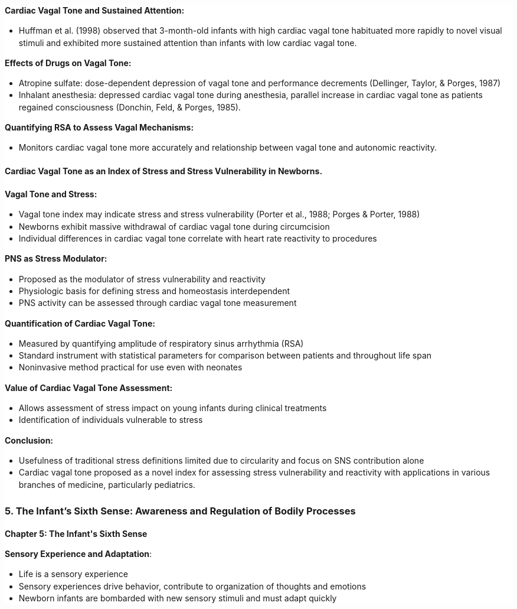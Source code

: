 **Cardiac Vagal Tone and Sustained Attention:**
* Huffman et al. (1998) observed that 3-month-old infants with high cardiac vagal tone habituated more rapidly to novel visual stimuli and exhibited more sustained attention than infants with low cardiac vagal tone.

**Effects of Drugs on Vagal Tone:**
* Atropine sulfate: dose-dependent depression of vagal tone and performance decrements (Dellinger, Taylor, & Porges, 1987)
* Inhalant anesthesia: depressed cardiac vagal tone during anesthesia, parallel increase in cardiac vagal tone as patients regained consciousness (Donchin, Feld, & Porges, 1985).

**Quantifying RSA to Assess Vagal Mechanisms:**
* Monitors cardiac vagal tone more accurately and relationship between vagal tone and autonomic reactivity.

#### Cardiac Vagal Tone as an Index of Stress and Stress Vulnerability in Newborns.

**Vagal Tone and Stress:**
- Vagal tone index may indicate stress and stress vulnerability (Porter et al., 1988; Porges &amp; Porter, 1988)
- Newborns exhibit massive withdrawal of cardiac vagal tone during circumcision
- Individual differences in cardiac vagal tone correlate with heart rate reactivity to procedures

**PNS as Stress Modulator:**
- Proposed as the modulator of stress vulnerability and reactivity
- Physiologic basis for defining stress and homeostasis interdependent
- PNS activity can be assessed through cardiac vagal tone measurement

**Quantification of Cardiac Vagal Tone:**
- Measured by quantifying amplitude of respiratory sinus arrhythmia (RSA)
- Standard instrument with statistical parameters for comparison between patients and throughout life span
- Noninvasive method practical for use even with neonates

**Value of Cardiac Vagal Tone Assessment:**
- Allows assessment of stress impact on young infants during clinical treatments
- Identification of individuals vulnerable to stress

**Conclusion:**
- Usefulness of traditional stress definitions limited due to circularity and focus on SNS contribution alone
- Cardiac vagal tone proposed as a novel index for assessing stress vulnerability and reactivity with applications in various branches of medicine, particularly pediatrics.

### 5. The Infant’s Sixth Sense: Awareness and Regulation of Bodily Processes

**Chapter 5: The Infant's Sixth Sense**

**Sensory Experience and Adaptation**:
- Life is a sensory experience
- Sensory experiences drive behavior, contribute to organization of thoughts and emotions
- Newborn infants are bombarded with new sensory stimuli and must adapt quickly
